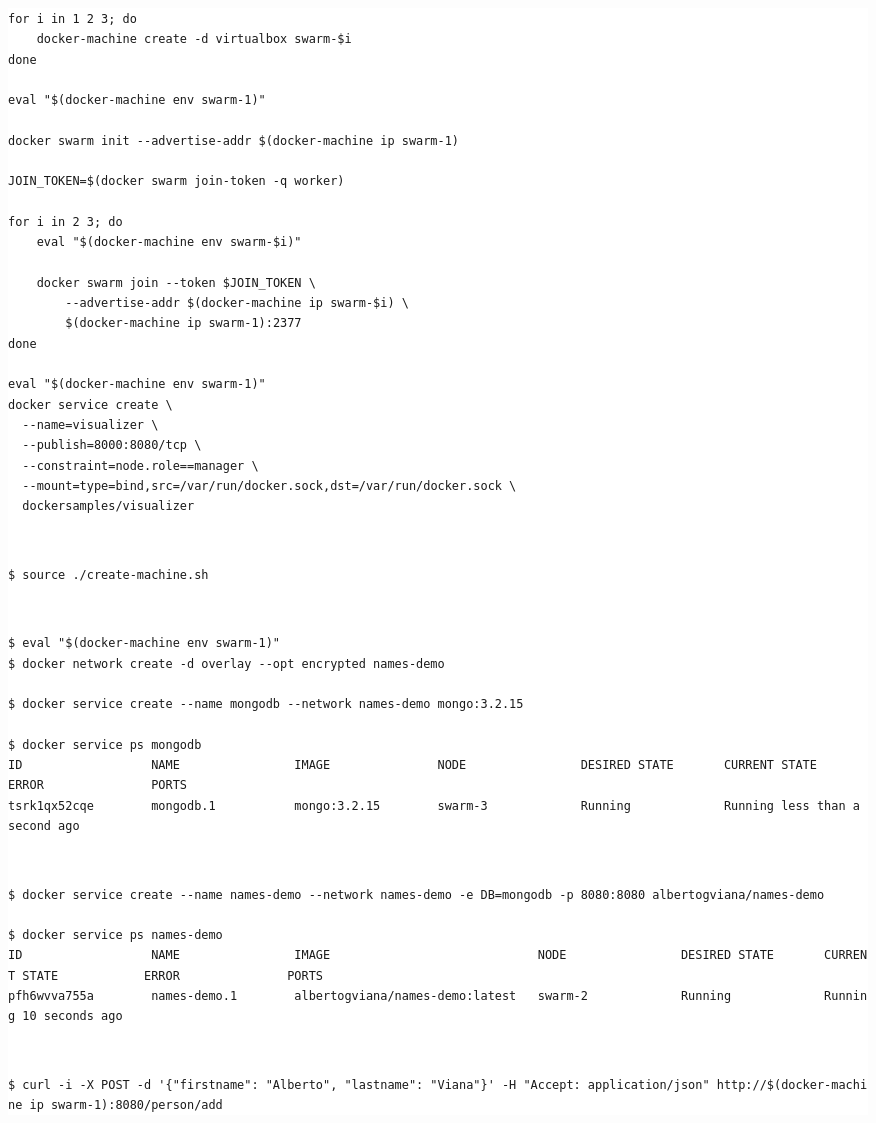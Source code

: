     for i in 1 2 3; do
        docker-machine create -d virtualbox swarm-$i
    done

    eval "$(docker-machine env swarm-1)"

    docker swarm init --advertise-addr $(docker-machine ip swarm-1)

    JOIN_TOKEN=$(docker swarm join-token -q worker)

    for i in 2 3; do
        eval "$(docker-machine env swarm-$i)"

        docker swarm join --token $JOIN_TOKEN \
            --advertise-addr $(docker-machine ip swarm-$i) \
            $(docker-machine ip swarm-1):2377
    done

    eval "$(docker-machine env swarm-1)"
    docker service create \
      --name=visualizer \
      --publish=8000:8080/tcp \
      --constraint=node.role==manager \
      --mount=type=bind,src=/var/run/docker.sock,dst=/var/run/docker.sock \
      dockersamples/visualizer


<br/>


    $ source ./create-machine.sh


<br/>

    $ eval "$(docker-machine env swarm-1)"
    $ docker network create -d overlay --opt encrypted names-demo
    
    $ docker service create --name mongodb --network names-demo mongo:3.2.15
    
    $ docker service ps mongodb
    ID                  NAME                IMAGE               NODE                DESIRED STATE       CURRENT STATE                    ERROR               PORTS
    tsrk1qx52cqe        mongodb.1           mongo:3.2.15        swarm-3             Running             Running less than a second ago                       

<br/>

    $ docker service create --name names-demo --network names-demo -e DB=mongodb -p 8080:8080 albertogviana/names-demo

    $ docker service ps names-demo
    ID                  NAME                IMAGE                             NODE                DESIRED STATE       CURRENT STATE            ERROR               PORTS
    pfh6wvva755a        names-demo.1        albertogviana/names-demo:latest   swarm-2             Running             Running 10 seconds ago                    
    
<br/>
    
    $ curl -i -X POST -d '{"firstname": "Alberto", "lastname": "Viana"}' -H "Accept: application/json" http://$(docker-machine ip swarm-1):8080/person/add
    